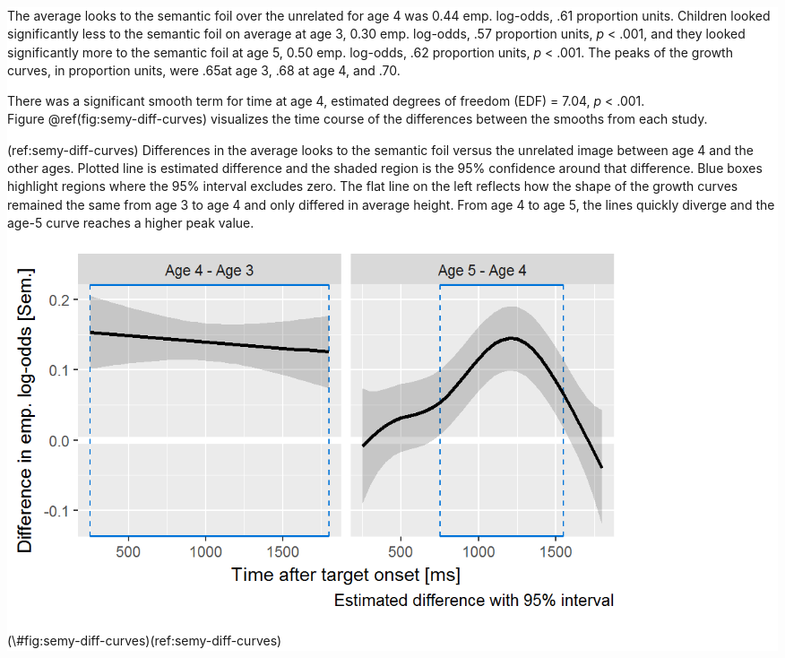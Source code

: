 </div>

The average looks to the semantic foil over the unrelated for age 4 was
0.44 emp. log-odds, .61 proportion units. Children looked
significantly less to the semantic foil on average at age 3, 0.30
emp. log-odds, .57 proportion units, *p*&nbsp;< .001, and they looked
significantly more to the semantic foil at age 5, 0.50 emp.
log-odds, .62 proportion units, *p*&nbsp;< .001. The peaks of the
growth curves, in proportion units, were .65at
age 3, .68 at age 4, and
.70.

There was a significant smooth term for time at age 4, estimated degrees
of freedom (EDF) = 7.04, *p*&nbsp;< .001.
Figure \@ref(fig:semy-diff-curves) visualizes the time course of the
differences between the smooths from each study.

(ref:semy-diff-curves) Differences in the average looks to the semantic
foil versus the unrelated image between age 4 and the other ages.
Plotted line is estimated difference and the shaded region is the 95%
confidence around that difference. Blue boxes highlight regions where
the 95% interval excludes zero. The flat line on the left reflects how
the shape of the growth curves remained the same from age 3 to age 4 and
only differed in average height. From age 4 to age 5, the lines quickly
diverge and the age-5 curve reaches a higher peak value.

<div class="figure">
<img src="15-aim1-notebook_files/figure-html/semy-diff-curves-1.png" alt="(ref:semy-diff-curves)" width="80%" />
<p class="caption">(\#fig:semy-diff-curves)(ref:semy-diff-curves)</p>
</div>
